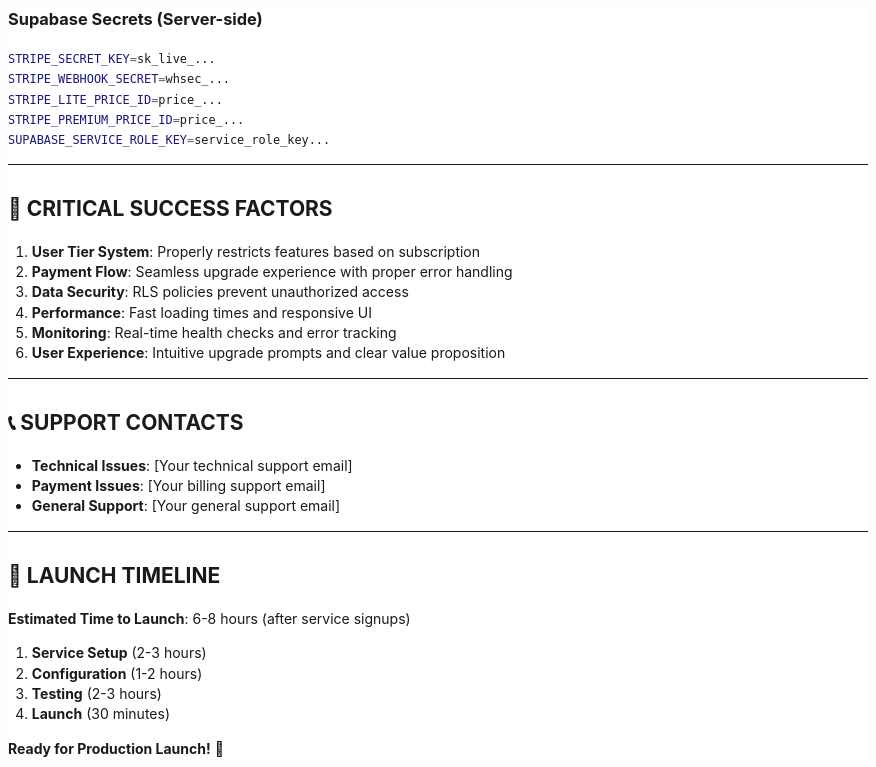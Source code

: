 ### **Supabase Secrets (Server-side)**
```bash
STRIPE_SECRET_KEY=sk_live_...
STRIPE_WEBHOOK_SECRET=whsec_...
STRIPE_LITE_PRICE_ID=price_...
STRIPE_PREMIUM_PRICE_ID=price_...
SUPABASE_SERVICE_ROLE_KEY=service_role_key...
```

---

## **🚨 CRITICAL SUCCESS FACTORS**

1. **User Tier System**: Properly restricts features based on subscription
2. **Payment Flow**: Seamless upgrade experience with proper error handling
3. **Data Security**: RLS policies prevent unauthorized access
4. **Performance**: Fast loading times and responsive UI
5. **Monitoring**: Real-time health checks and error tracking
6. **User Experience**: Intuitive upgrade prompts and clear value proposition

---

## **📞 SUPPORT CONTACTS**

- **Technical Issues**: [Your technical support email]
- **Payment Issues**: [Your billing support email]
- **General Support**: [Your general support email]

---

## **🎉 LAUNCH TIMELINE**

**Estimated Time to Launch**: 6-8 hours (after service signups)

1. **Service Setup** (2-3 hours)
2. **Configuration** (1-2 hours)
3. **Testing** (2-3 hours)
4. **Launch** (30 minutes)

**Ready for Production Launch!** 🚀 